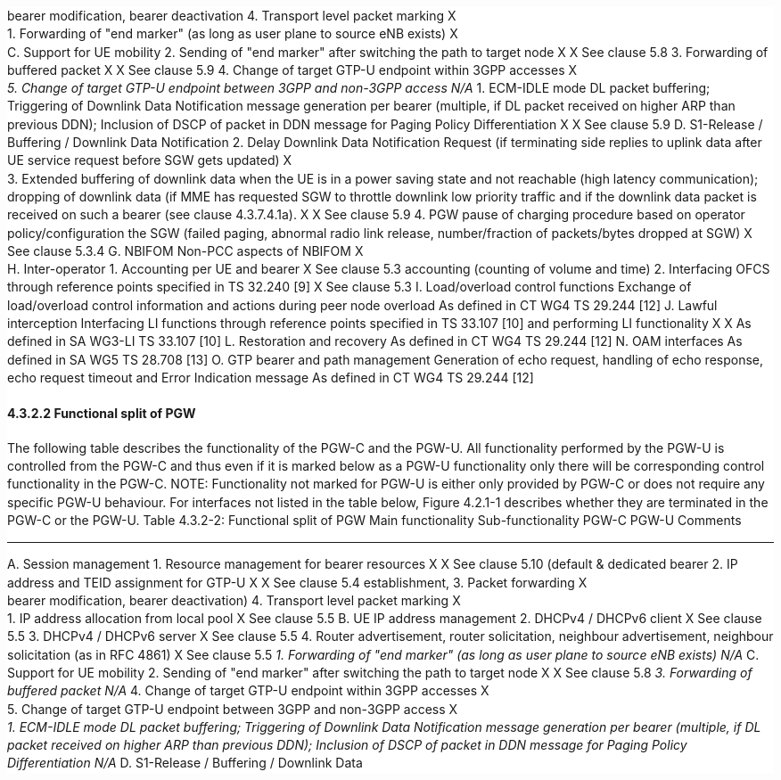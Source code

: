bearer modification, bearer deactivation 4. Transport level packet marking X  
1\. Forwarding of \"end marker\" (as long as user plane to source eNB exists)
X  
C. Support for UE mobility 2. Sending of \"end marker\" after switching the
path to target node X X See clause 5.8 3\. Forwarding of buffered packet X X
See clause 5.9 4\. Change of target GTP-U endpoint within 3GPP accesses X  
_5\. Change of target GTP-U endpoint between 3GPP and non-3GPP access_ _N/A_
1\. ECM-IDLE mode DL packet buffering; Triggering of Downlink Data
Notification message generation per bearer (multiple, if DL packet received on
higher ARP than previous DDN); Inclusion of DSCP of packet in DDN message for
Paging Policy Differentiation X X See clause 5.9 D. S1-Release / Buffering /
Downlink Data Notification 2. Delay Downlink Data Notification Request (if
terminating side replies to uplink data after UE service request before SGW
gets updated) X  
3\. Extended buffering of downlink data when the UE is in a power saving state
and not reachable (high latency communication); dropping of downlink data (if
MME has requested SGW to throttle downlink low priority traffic and if the
downlink data packet is received on such a bearer (see clause 4.3.7.4.1a). X X
See clause 5.9 4\. PGW pause of charging procedure based on operator
policy/configuration the SGW (failed paging, abnormal radio link release,
number/fraction of packets/bytes dropped at SGW) X See clause 5.3.4 G. NBIFOM
Non-PCC aspects of NBIFOM X  
H. Inter-operator 1. Accounting per UE and bearer X See clause 5.3 accounting
(counting of volume and time) 2. Interfacing OFCS through reference points
specified in TS 32.240 [9] X See clause 5.3 I. Load/overload control functions
Exchange of load/overload control information and actions during peer node
overload As defined in CT WG4 TS 29.244 [12] J. Lawful interception
Interfacing LI functions through reference points specified in TS 33.107 [10]
and performing LI functionality X X As defined in SA WG3-LI TS 33.107 [10] L.
Restoration and recovery As defined in CT WG4 TS 29.244 [12] N. OAM interfaces
As defined in SA WG5 TS 28.708 [13] O. GTP bearer and path management
Generation of echo request, handling of echo response, echo request timeout
and Error Indication message As defined in CT WG4 TS 29.244 [12]
#### 4.3.2.2 Functional split of PGW
The following table describes the functionality of the PGW-C and the PGW-U.
All functionality performed by the PGW-U is controlled from the PGW-C and thus
even if it is marked below as a PGW-U functionality only there will be
corresponding control functionality in the PGW-C.
NOTE: Functionality not marked for PGW-U is either only provided by PGW-C or
does not require any specific PGW-U behaviour.
For interfaces not listed in the table below, Figure 4.2.1-1 describes whether
they are terminated in the PGW-C or the PGW-U.
Table 4.3.2-2: Functional split of PGW
Main functionality Sub-functionality PGW-C PGW-U Comments
* * *
A. Session management 1. Resource management for bearer resources X X See
clause 5.10 (default & dedicated bearer 2. IP address and TEID assignment for
GTP-U X X See clause 5.4 establishment, 3. Packet forwarding X  
bearer modification, bearer deactivation) 4. Transport level packet marking X  
1\. IP address allocation from local pool X See clause 5.5 B. UE IP address
management 2. DHCPv4 / DHCPv6 client X See clause 5.5 3\. DHCPv4 / DHCPv6
server X See clause 5.5 4\. Router advertisement, router solicitation,
neighbour advertisement, neighbour solicitation (as in RFC 4861) X See clause
5.5 _1\. Forwarding of \"end marker\" (as long as user plane to source eNB
exists)_ _N/A_ C. Support for UE mobility 2. Sending of \"end marker\" after
switching the path to target node X X See clause 5.8 _3\. Forwarding of
buffered packet_ _N/A_ 4\. Change of target GTP-U endpoint within 3GPP
accesses X  
5\. Change of target GTP-U endpoint between 3GPP and non-3GPP access X  
_1\. ECM-IDLE mode DL packet buffering; Triggering of Downlink Data
Notification message generation per bearer (multiple, if DL packet received on
higher ARP than previous DDN); Inclusion of DSCP of packet in DDN message for
Paging Policy Differentiation_ _N/A_ D. S1-Release / Buffering / Downlink Data
